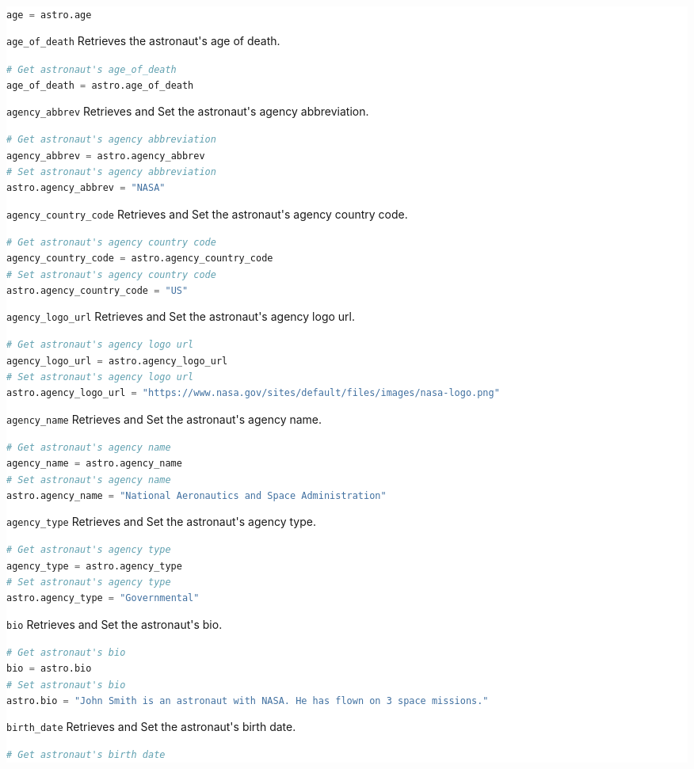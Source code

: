 ```python
age = astro.age
```
`age_of_death`
Retrieves the astronaut's age of death.
```python
# Get astronaut's age_of_death
age_of_death = astro.age_of_death
```
`agency_abbrev`
Retrieves and Set the astronaut's agency abbreviation.
```python
# Get astronaut's agency abbreviation
agency_abbrev = astro.agency_abbrev
# Set astronaut's agency abbreviation
astro.agency_abbrev = "NASA"

```
`agency_country_code`
Retrieves and Set the astronaut's agency country code.
```python
# Get astronaut's agency country code
agency_country_code = astro.agency_country_code
# Set astronaut's agency country code
astro.agency_country_code = "US"

```
`agency_logo_url`
Retrieves and Set the astronaut's agency logo url.
```python
# Get astronaut's agency logo url
agency_logo_url = astro.agency_logo_url
# Set astronaut's agency logo url
astro.agency_logo_url = "https://www.nasa.gov/sites/default/files/images/nasa-logo.png"

```
`agency_name`
Retrieves and Set the astronaut's agency name.
```python
# Get astronaut's agency name
agency_name = astro.agency_name
# Set astronaut's agency name
astro.agency_name = "National Aeronautics and Space Administration"

```
`agency_type`
Retrieves and Set the astronaut's agency type.
```python
# Get astronaut's agency type
agency_type = astro.agency_type
# Set astronaut's agency type
astro.agency_type = "Governmental"

```
`bio`
Retrieves and Set the astronaut's bio.
```python
# Get astronaut's bio
bio = astro.bio
# Set astronaut's bio
astro.bio = "John Smith is an astronaut with NASA. He has flown on 3 space missions."

```
`birth_date`
Retrieves and Set the astronaut's birth date.
```python
# Get astronaut's birth date
```